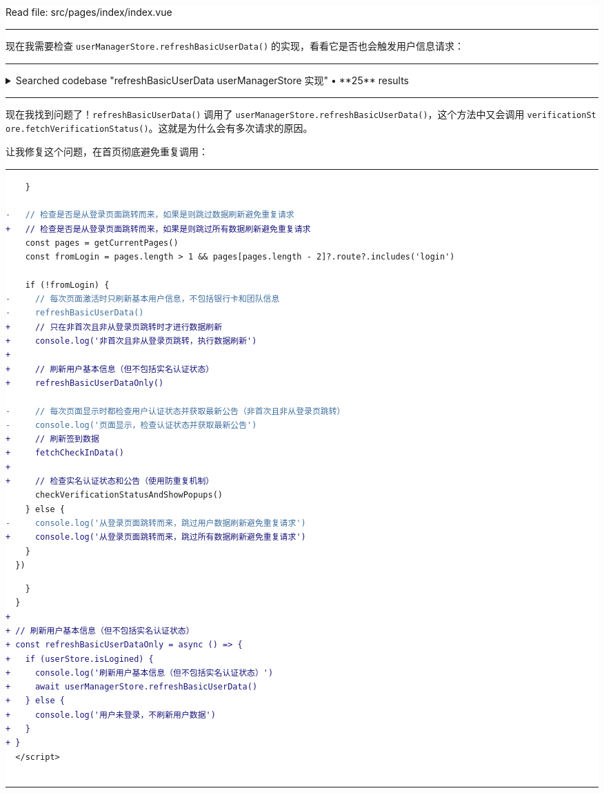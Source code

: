 Read file: src/pages/index/index.vue

---

现在我需要检查 `userManagerStore.refreshBasicUserData()` 的实现，看看它是否也会触发用户信息请求：

---

<details><summary>Searched codebase "refreshBasicUserData userManagerStore 实现" • **25** results</summary></details>

---

现在我找到问题了！`refreshBasicUserData()` 调用了 `userManagerStore.refreshBasicUserData()`，这个方法中又会调用 `verificationStore.fetchVerificationStatus()`。这就是为什么会有多次请求的原因。

让我修复这个问题，在首页彻底避免重复调用：

---

```diff
    }
  
-   // 检查是否是从登录页面跳转而来，如果是则跳过数据刷新避免重复请求
+   // 检查是否是从登录页面跳转而来，如果是则跳过所有数据刷新避免重复请求
    const pages = getCurrentPages()
    const fromLogin = pages.length > 1 && pages[pages.length - 2]?.route?.includes('login')
  
    if (!fromLogin) {
-     // 每次页面激活时只刷新基本用户信息，不包括银行卡和团队信息
-     refreshBasicUserData()
+     // 只在非首次且非从登录页跳转时才进行数据刷新
+     console.log('非首次且非从登录页跳转，执行数据刷新')
+     
+     // 刷新用户基本信息（但不包括实名认证状态）
+     refreshBasicUserDataOnly()
      
-     // 每次页面显示时都检查用户认证状态并获取最新公告（非首次且非从登录页跳转）
-     console.log('页面显示，检查认证状态并获取最新公告')
+     // 刷新签到数据
+     fetchCheckInData()
+     
+     // 检查实名认证状态和公告（使用防重复机制）
      checkVerificationStatusAndShowPopups()
    } else {
-     console.log('从登录页面跳转而来，跳过用户数据刷新避免重复请求')
+     console.log('从登录页面跳转而来，跳过所有数据刷新避免重复请求')
    }
  })
```

```diff
    }
  }
+ 
+ // 刷新用户基本信息（但不包括实名认证状态）
+ const refreshBasicUserDataOnly = async () => {
+   if (userStore.isLogined) {
+     console.log('刷新用户基本信息（但不包括实名认证状态）')
+     await userManagerStore.refreshBasicUserData()
+   } else {
+     console.log('用户未登录，不刷新用户数据')
+   }
+ }
  </script>
  
```

---